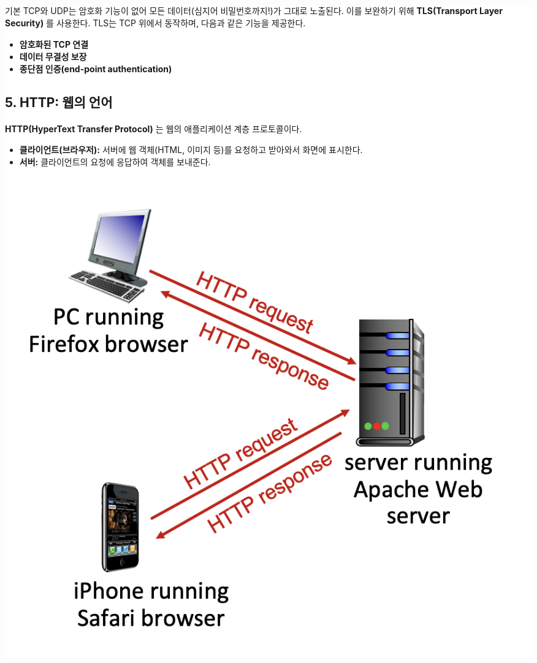 기본 TCP와 UDP는 암호화 기능이 없어 모든 데이터(심지어 비밀번호까지!)가 그대로 노출된다. 이를 보완하기 위해 **TLS(Transport Layer Security)** 를 사용한다. TLS는 TCP 위에서 동작하며, 다음과 같은 기능을 제공한다.

-   **암호화된 TCP 연결**
-   **데이터 무결성 보장**
-   **종단점 인증(end-point authentication)**

## 5. HTTP: 웹의 언어

**HTTP(HyperText Transfer Protocol)** 는 웹의 애플리케이션 계층 프로토콜이다.

-   **클라이언트(브라우저):** 서버에 웹 객체(HTML, 이미지 등)를 요청하고 받아와서 화면에 표시한다.
-   **서버:** 클라이언트의 요청에 응답하여 객체를 보내준다.

![http overview](../../assets/images/computer_network_2/Untitled%201.png)
